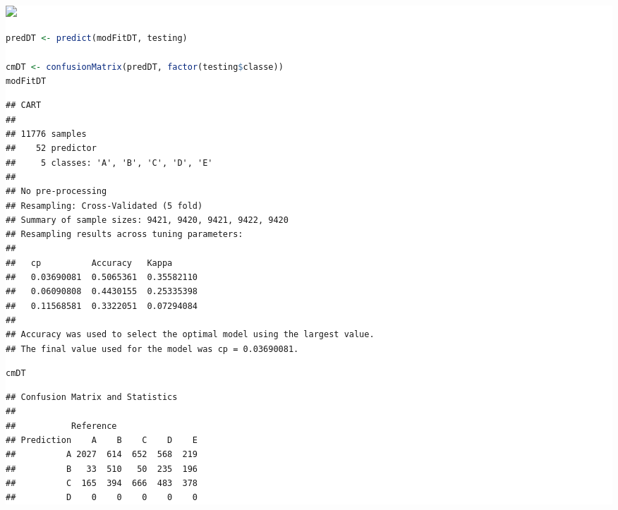 ![](MachineLearningProject_files/figure-gfm/Decision%20Tree-1.png)

``` r
predDT <- predict(modFitDT, testing)

cmDT <- confusionMatrix(predDT, factor(testing$classe))
modFitDT
```

    ## CART 
    ## 
    ## 11776 samples
    ##    52 predictor
    ##     5 classes: 'A', 'B', 'C', 'D', 'E' 
    ## 
    ## No pre-processing
    ## Resampling: Cross-Validated (5 fold) 
    ## Summary of sample sizes: 9421, 9420, 9421, 9422, 9420 
    ## Resampling results across tuning parameters:
    ## 
    ##   cp          Accuracy   Kappa     
    ##   0.03690081  0.5065361  0.35582110
    ##   0.06090808  0.4430155  0.25335398
    ##   0.11568581  0.3322051  0.07294084
    ## 
    ## Accuracy was used to select the optimal model using the largest value.
    ## The final value used for the model was cp = 0.03690081.

``` r
cmDT
```

    ## Confusion Matrix and Statistics
    ## 
    ##           Reference
    ## Prediction    A    B    C    D    E
    ##          A 2027  614  652  568  219
    ##          B   33  510   50  235  196
    ##          C  165  394  666  483  378
    ##          D    0    0    0    0    0